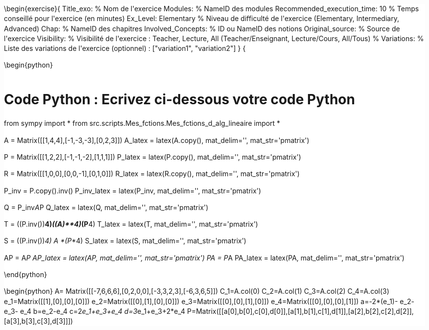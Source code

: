 \begin{exercise}{
Title_exo: % Nom de l'exercice
Modules: % NameID des modules
Recommended_execution_time: 10 % Temps conseillé pour l'exercice (en minutes)
Ex_Level: Elementary % Niveau de difficulté de l'exercice (Elementary, Intermediary, Advanced)
Chap: % NameID des chapitres
Involved_Concepts: % ID ou NameID des notions
Original_source: % Source de l'exercice
Visibility: % Visibilité de l'exercice : Teacher, Lecture, All (Teacher/Enseignant, Lecture/Cours, All/Tous)
% Variations: % Liste des variations de l'exercice (optionnel) : ["variation1", "variation2"]
}
{

\begin{python}
# Code Python : Ecrivez ci-dessous votre code Python
from sympy import *
from src.scripts.Mes_fctions.Mes_fctions_d_alg_lineaire import *

A = Matrix([[1,4,4],[-1,-3,-3],[0,2,3]])
A_latex = latex(A.copy(), mat_delim='', mat_str='pmatrix')

P = Matrix([[1,2,2],[-1,-1,-2],[1,1,1]])
P_latex = latex(P.copy(), mat_delim='', mat_str='pmatrix')

R = Matrix([[1,0,0],[0,0,-1],[0,1,0]])
R_latex = latex(R.copy(), mat_delim='', mat_str='pmatrix')

P_inv = P.copy().inv()
P_inv_latex = latex(P_inv, mat_delim='', mat_str='pmatrix')

Q = P_inv*A*P
Q_latex = latex(Q, mat_delim='', mat_str='pmatrix')

T = ((P.inv())**4)*((A)**4)*(P**4) 
T_latex = latex(T, mat_delim='', mat_str='pmatrix')

S = ((P.inv())**4)* A *(P**4) 
S_latex = latex(S, mat_delim='', mat_str='pmatrix')


AP = A*P
AP_latex = latex(AP, mat_delim='', mat_str='pmatrix')
PA = P*A
PA_latex = latex(PA, mat_delim='', mat_str='pmatrix')


\end{python}







\begin{python}
A= Matrix([[-7,6,6,6],[0,2,0,0],[-3,3,2,3],[-6,3,6,5]])
C_1=A.col(0)
C_2=A.col(1)
C_3=A.col(2)
C_4=A.col(3)
e_1=Matrix([[1],[0],[0],[0]])
e_2=Matrix([[0],[1],[0],[0]])
e_3=Matrix([[0],[0],[1],[0]])
e_4=Matrix([[0],[0],[0],[1]])
a=-2*(e_1)- e_2- e_3- e_4
b=e_2-e_4
c=2*e_1+e_3+e_4
d=3*e_1+e_3+2*e_4
P=Matrix([[a[0],b[0],c[0],d[0]],[a[1],b[1],c[1],d[1]],[a[2],b[2],c[2],d[2]],[a[3],b[3],c[3],d[3]]])